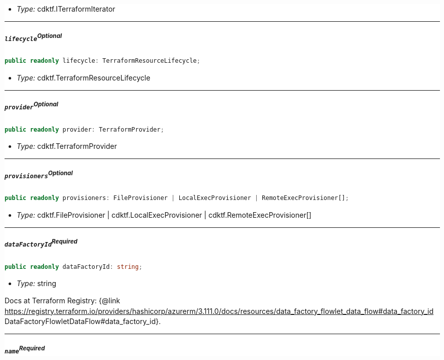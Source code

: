 - *Type:* cdktf.ITerraformIterator

---

##### `lifecycle`<sup>Optional</sup> <a name="lifecycle" id="@cdktf/provider-azurerm.dataFactoryFlowletDataFlow.DataFactoryFlowletDataFlowConfig.property.lifecycle"></a>

```typescript
public readonly lifecycle: TerraformResourceLifecycle;
```

- *Type:* cdktf.TerraformResourceLifecycle

---

##### `provider`<sup>Optional</sup> <a name="provider" id="@cdktf/provider-azurerm.dataFactoryFlowletDataFlow.DataFactoryFlowletDataFlowConfig.property.provider"></a>

```typescript
public readonly provider: TerraformProvider;
```

- *Type:* cdktf.TerraformProvider

---

##### `provisioners`<sup>Optional</sup> <a name="provisioners" id="@cdktf/provider-azurerm.dataFactoryFlowletDataFlow.DataFactoryFlowletDataFlowConfig.property.provisioners"></a>

```typescript
public readonly provisioners: FileProvisioner | LocalExecProvisioner | RemoteExecProvisioner[];
```

- *Type:* cdktf.FileProvisioner | cdktf.LocalExecProvisioner | cdktf.RemoteExecProvisioner[]

---

##### `dataFactoryId`<sup>Required</sup> <a name="dataFactoryId" id="@cdktf/provider-azurerm.dataFactoryFlowletDataFlow.DataFactoryFlowletDataFlowConfig.property.dataFactoryId"></a>

```typescript
public readonly dataFactoryId: string;
```

- *Type:* string

Docs at Terraform Registry: {@link https://registry.terraform.io/providers/hashicorp/azurerm/3.111.0/docs/resources/data_factory_flowlet_data_flow#data_factory_id DataFactoryFlowletDataFlow#data_factory_id}.

---

##### `name`<sup>Required</sup> <a name="name" id="@cdktf/provider-azurerm.dataFactoryFlowletDataFlow.DataFactoryFlowletDataFlowConfig.property.name"></a>
